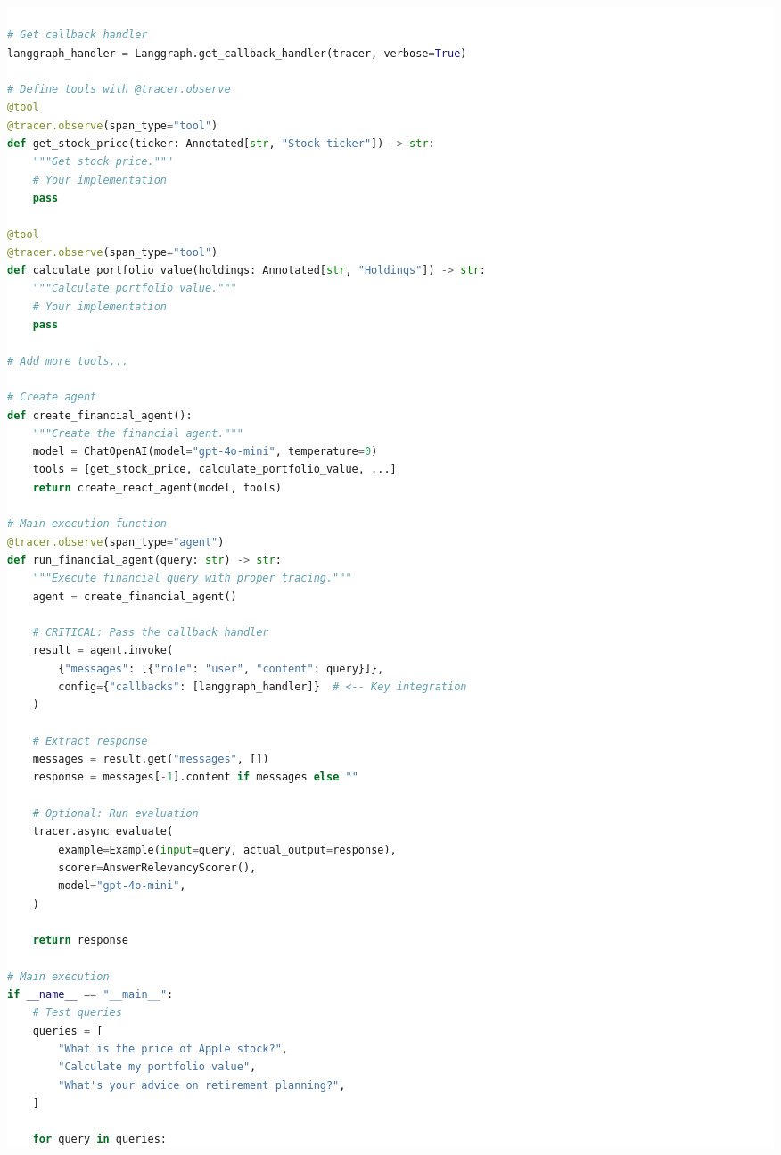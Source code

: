 ```python

# Get callback handler
langgraph_handler = Langgraph.get_callback_handler(tracer, verbose=True)

# Define tools with @tracer.observe
@tool
@tracer.observe(span_type="tool")
def get_stock_price(ticker: Annotated[str, "Stock ticker"]) -> str:
    """Get stock price."""
    # Your implementation
    pass

@tool
@tracer.observe(span_type="tool")
def calculate_portfolio_value(holdings: Annotated[str, "Holdings"]) -> str:
    """Calculate portfolio value."""
    # Your implementation
    pass

# Add more tools...

# Create agent
def create_financial_agent():
    """Create the financial agent."""
    model = ChatOpenAI(model="gpt-4o-mini", temperature=0)
    tools = [get_stock_price, calculate_portfolio_value, ...]
    return create_react_agent(model, tools)

# Main execution function
@tracer.observe(span_type="agent")
def run_financial_agent(query: str) -> str:
    """Execute financial query with proper tracing."""
    agent = create_financial_agent()
    
    # CRITICAL: Pass the callback handler
    result = agent.invoke(
        {"messages": [{"role": "user", "content": query}]},
        config={"callbacks": [langgraph_handler]}  # <-- Key integration
    )
    
    # Extract response
    messages = result.get("messages", [])
    response = messages[-1].content if messages else ""
    
    # Optional: Run evaluation
    tracer.async_evaluate(
        example=Example(input=query, actual_output=response),
        scorer=AnswerRelevancyScorer(),
        model="gpt-4o-mini",
    )
    
    return response

# Main execution
if __name__ == "__main__":
    # Test queries
    queries = [
        "What is the price of Apple stock?",
        "Calculate my portfolio value",
        "What's your advice on retirement planning?",
    ]
    
    for query in queries:
```